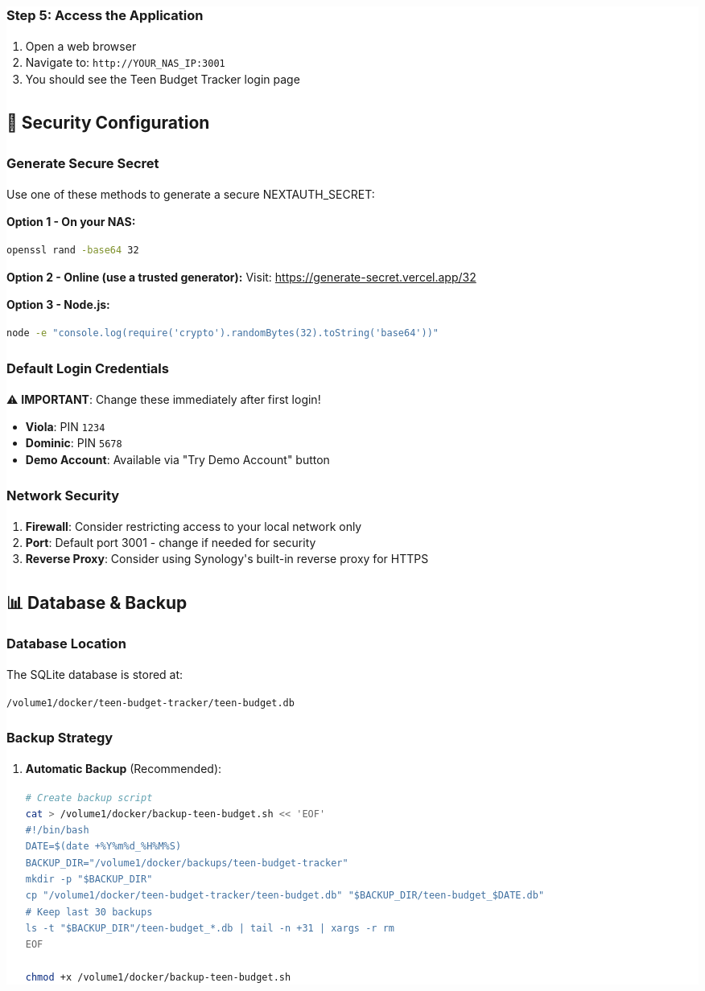 ### Step 5: Access the Application
1. Open a web browser
2. Navigate to: `http://YOUR_NAS_IP:3001`
3. You should see the Teen Budget Tracker login page

## 🔐 Security Configuration

### Generate Secure Secret
Use one of these methods to generate a secure NEXTAUTH_SECRET:

**Option 1 - On your NAS:**
```bash
openssl rand -base64 32
```

**Option 2 - Online (use a trusted generator):**
Visit: https://generate-secret.vercel.app/32

**Option 3 - Node.js:**
```bash
node -e "console.log(require('crypto').randomBytes(32).toString('base64'))"
```

### Default Login Credentials
⚠️ **IMPORTANT**: Change these immediately after first login!

- **Viola**: PIN `1234`
- **Dominic**: PIN `5678`
- **Demo Account**: Available via "Try Demo Account" button

### Network Security
1. **Firewall**: Consider restricting access to your local network only
2. **Port**: Default port 3001 - change if needed for security
3. **Reverse Proxy**: Consider using Synology's built-in reverse proxy for HTTPS

## 📊 Database & Backup

### Database Location
The SQLite database is stored at:
```
/volume1/docker/teen-budget-tracker/teen-budget.db
```

### Backup Strategy
1. **Automatic Backup** (Recommended):
   ```bash
   # Create backup script
   cat > /volume1/docker/backup-teen-budget.sh << 'EOF'
   #!/bin/bash
   DATE=$(date +%Y%m%d_%H%M%S)
   BACKUP_DIR="/volume1/docker/backups/teen-budget-tracker"
   mkdir -p "$BACKUP_DIR"
   cp "/volume1/docker/teen-budget-tracker/teen-budget.db" "$BACKUP_DIR/teen-budget_$DATE.db"
   # Keep last 30 backups
   ls -t "$BACKUP_DIR"/teen-budget_*.db | tail -n +31 | xargs -r rm
   EOF
   
   chmod +x /volume1/docker/backup-teen-budget.sh
   ```
